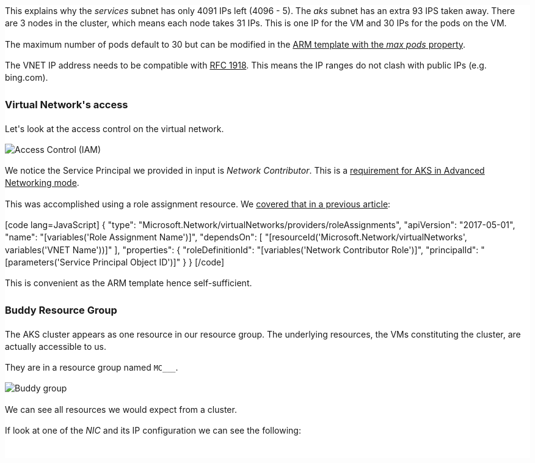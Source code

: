 This explains why the <em>services</em> subnet has only 4091 IPs left (4096 - 5).  The <em>aks</em> subnet has an extra 93 IPS taken away.  There are 3 nodes in the cluster, which means each node takes 31 IPs.  This is one IP for the VM and 30 IPs for the pods on the VM.

The maximum number of pods default to 30 but can be modified in the <a href="https://docs.microsoft.com/en-ca/azure/templates/microsoft.containerservice/managedclusters#managedclusteragentpoolprofile-object">ARM template with the <em>max pods</em> property</a>.

The VNET IP address needs to be compatible with <a href="https://en.wikipedia.org/wiki/Private_network">RFC 1918</a>.  This means the IP ranges do not clash with public IPs (e.g. bing.com).

<h3>Virtual Network's access</h3>

Let's look at the access control on the virtual network.

<img src="https://vincentlauzon.files.wordpress.com/2018/08/iam1.png" alt="Access Control (IAM)" />

We notice the Service Principal we provided in input is <em>Network Contributor</em>.  This is a <a href="https://docs.microsoft.com/en-us/azure/aks/networking-overview#advanced-networking-prerequisites">requirement for AKS in Advanced Networking mode</a>.

This was accomplished using a role assignment resource.  We <a href="https://vincentlauzon.com/2018/08/15/rbac-and-role-assignment-using-arm-templates/">covered that in a previous article</a>:

[code lang=JavaScript]
{
    &quot;type&quot;: &quot;Microsoft.Network/virtualNetworks/providers/roleAssignments&quot;,
    &quot;apiVersion&quot;: &quot;2017-05-01&quot;,
    &quot;name&quot;: &quot;[variables(&#039;Role Assignment Name&#039;)]&quot;,
    &quot;dependsOn&quot;: [
        &quot;[resourceId(&#039;Microsoft.Network/virtualNetworks&#039;, variables(&#039;VNET Name&#039;))]&quot;
    ],
    &quot;properties&quot;: {
        &quot;roleDefinitionId&quot;: &quot;[variables(&#039;Network Contributor Role&#039;)]&quot;,
        &quot;principalId&quot;: &quot;[parameters(&#039;Service Principal Object ID&#039;)]&quot;
    }
}
[/code]

This is convenient as the ARM template hence self-sufficient.

<h3>Buddy Resource Group</h3>

The AKS cluster appears as one resource in our resource group.  The underlying resources, the VMs constituting the cluster, are actually accessible to us.

They are in a resource group named <code>MC___</code>.

<img src="https://vincentlauzon.files.wordpress.com/2018/08/buddy.png" alt="Buddy group" />

We can see all resources we would expect from a cluster.

If look at one of the <em>NIC</em> and its IP configuration we can see the following:

<img src="https://vincentlauzon.files.wordpress.com/2018/08/nic.png" alt="" />
